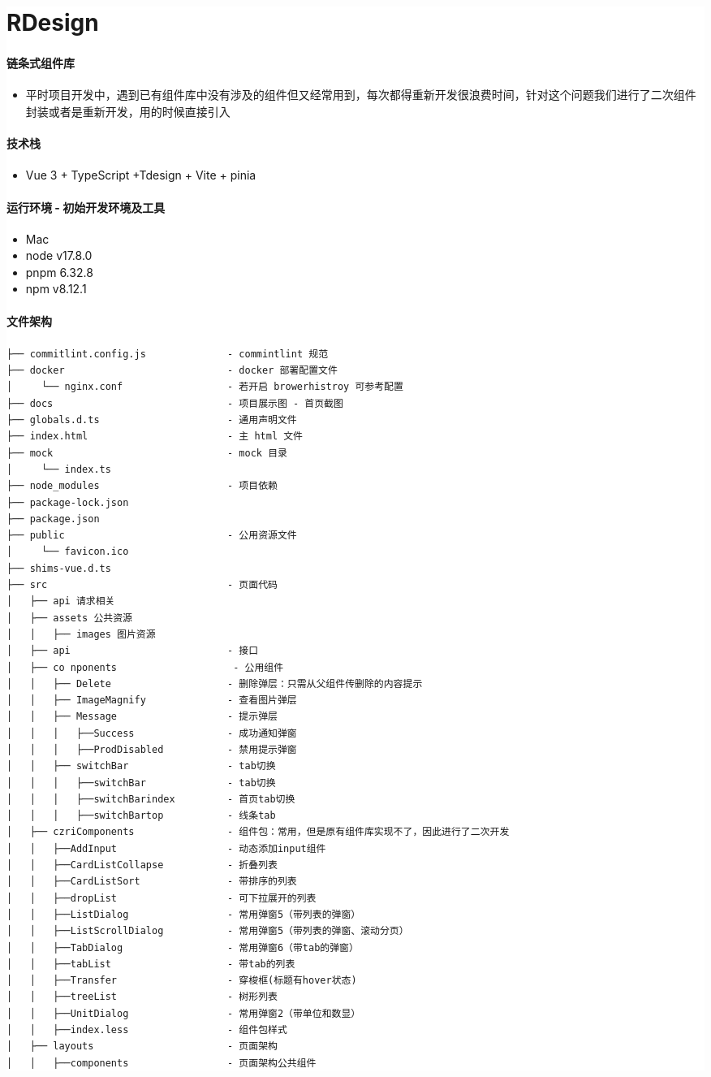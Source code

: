 # RDesign

#### 链条式组件库

- 平时项目开发中，遇到已有组件库中没有涉及的组件但又经常用到，每次都得重新开发很浪费时间，针对这个问题我们进行了二次组件封装或者是重新开发，用的时候直接引入

#### 技术栈

- Vue 3 + TypeScript +Tdesign + Vite + pinia

#### 运行环境 - 初始开发环境及工具

- Mac
- node v17.8.0
- pnpm 6.32.8
- npm v8.12.1

#### 文件架构

```
├── commitlint.config.js              - commintlint 规范
├── docker                            - docker 部署配置文件
│     └── nginx.conf                  - 若开启 browerhistroy 可参考配置
├── docs                              - 项目展示图 - 首页截图      
├── globals.d.ts                      - 通用声明文件        
├── index.html                        - 主 html 文件
├── mock                              - mock 目录
│     └── index.ts
├── node_modules                      - 项目依赖
├── package-lock.json
├── package.json
├── public                            - 公用资源文件  
│     └── favicon.ico
├── shims-vue.d.ts
├── src                               - 页面代码
│   ├── api 请求相关
│   ├── assets 公共资源
│   │   ├── images 图片资源
│   ├── api                           - 接口
│   ├── co nponents                    - 公用组件
│   │   ├── Delete                    - 删除弹层：只需从父组件传删除的内容提示
│   │   ├── ImageMagnify              - 查看图片弹层
│   │   ├── Message                   - 提示弹层
│   │   │   ├──Success                - 成功通知弹窗
│   │   │   ├──ProdDisabled           - 禁用提示弹窗
│   │   ├── switchBar                 - tab切换
│   │   │   ├──switchBar              - tab切换
│   │   │   ├──switchBarindex         - 首页tab切换
│   │   │   ├──switchBartop           - 线条tab
│   ├── czriComponents                - 组件包：常用，但是原有组件库实现不了，因此进行了二次开发
│   │   ├──AddInput                   - 动态添加input组件
│   │   ├──CardListCollapse           - 折叠列表
│   │   ├──CardListSort               - 带排序的列表
│   │   ├──dropList                   - 可下拉展开的列表
│   │   ├──ListDialog                 - 常用弹窗5（带列表的弹窗）
│   │   ├──ListScrollDialog           - 常用弹窗5（带列表的弹窗、滚动分页）
│   │   ├──TabDialog                  - 常用弹窗6（带tab的弹窗）
│   │   ├──tabList                    - 带tab的列表
│   │   ├──Transfer                   - 穿梭框(标题有hover状态)
│   │   ├──treeList                   - 树形列表
│   │   ├──UnitDialog                 - 常用弹窗2（带单位和数显）
│   │   ├──index.less                 - 组件包样式
│   ├── layouts                       - 页面架构
│   │   ├──components				  - 页面架构公共组件
```